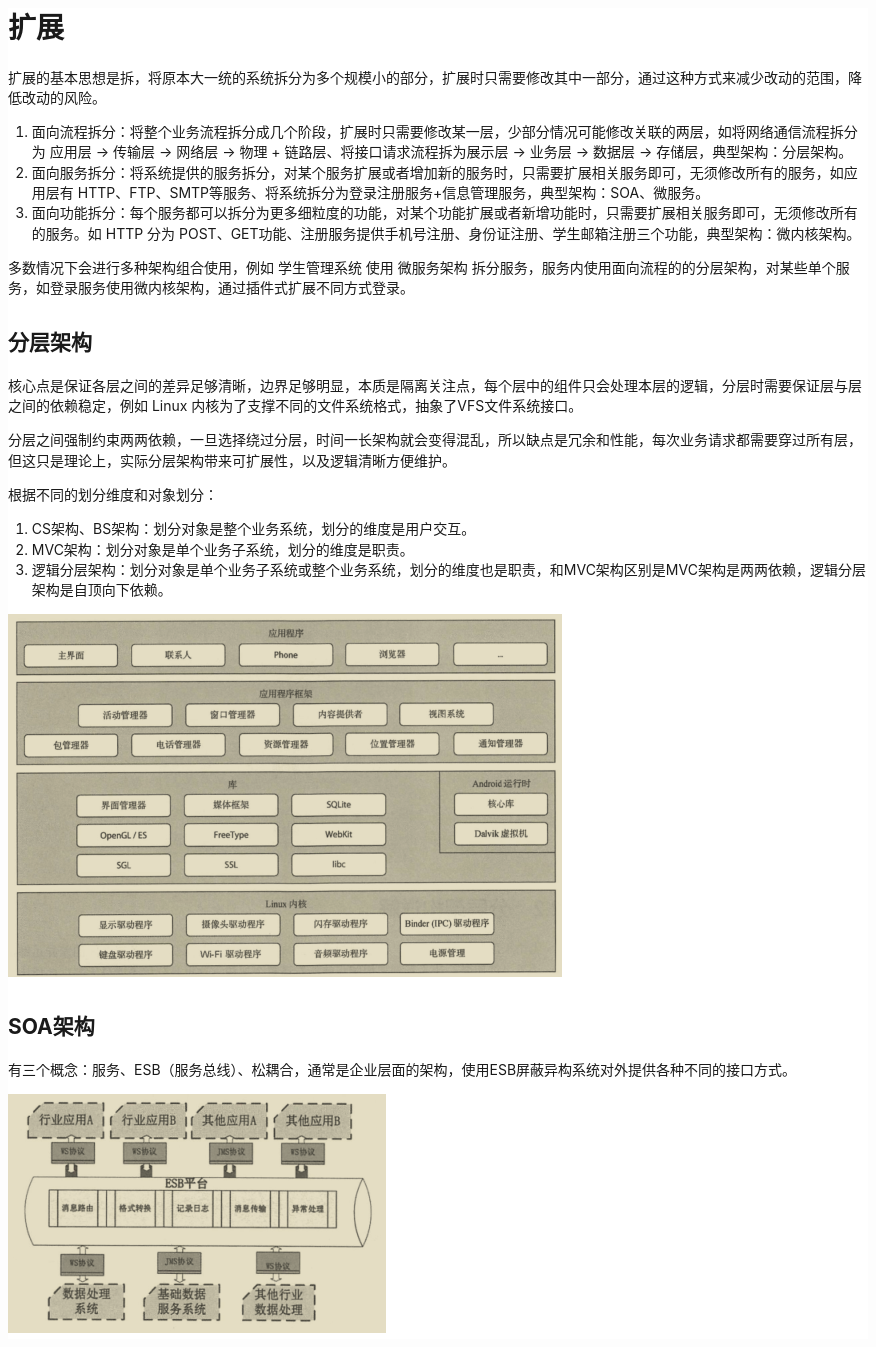 # 扩展

扩展的基本思想是拆，将原本大一统的系统拆分为多个规模小的部分，扩展时只需要修改其中一部分，通过这种方式来减少改动的范围，降低改动的风险。

1. 面向流程拆分：将整个业务流程拆分成几个阶段，扩展时只需要修改某一层，少部分情况可能修改关联的两层，如将网络通信流程拆分为 应用层 -> 传输层 -> 网络层 -> 物理 + 链路层、将接口请求流程拆为展示层 -> 业务层 -> 数据层 -> 存储层，典型架构：分层架构。
2. 面向服务拆分：将系统提供的服务拆分，对某个服务扩展或者增加新的服务时，只需要扩展相关服务即可，无须修改所有的服务，如应用层有 HTTP、FTP、SMTP等服务、将系统拆分为登录注册服务+信息管理服务，典型架构：SOA、微服务。
3. 面向功能拆分：每个服务都可以拆分为更多细粒度的功能，对某个功能扩展或者新增功能时，只需要扩展相关服务即可，无须修改所有的服务。如 HTTP 分为 POST、GET功能、注册服务提供手机号注册、身份证注册、学生邮箱注册三个功能，典型架构：微内核架构。

多数情况下会进行多种架构组合使用，例如 学生管理系统 使用 微服务架构 拆分服务，服务内使用面向流程的的分层架构，对某些单个服务，如登录服务使用微内核架构，通过插件式扩展不同方式登录。

## 分层架构

核心点是保证各层之间的差异足够清晰，边界足够明显，本质是隔离关注点，每个层中的组件只会处理本层的逻辑，分层时需要保证层与层之间的依赖稳定，例如 Linux 内核为了支撑不同的文件系统格式，抽象了VFS文件系统接口。

分层之间强制约束两两依赖，一旦选择绕过分层，时间一长架构就会变得混乱，所以缺点是冗余和性能，每次业务请求都需要穿过所有层，但这只是理论上，实际分层架构带来可扩展性，以及逻辑清晰方便维护。

根据不同的划分维度和对象划分：

1. CS架构、BS架构：划分对象是整个业务系统，划分的维度是用户交互。
2. MVC架构：划分对象是单个业务子系统，划分的维度是职责。
3. 逻辑分层架构：划分对象是单个业务子系统或整个业务系统，划分的维度也是职责，和MVC架构区别是MVC架构是两两依赖，逻辑分层架构是自顶向下依赖。

![272](assets/272.png)

## SOA架构

有三个概念：服务、ESB（服务总线）、松耦合，通常是企业层面的架构，使用ESB屏蔽异构系统对外提供各种不同的接口方式。

![273](assets/273.png)
